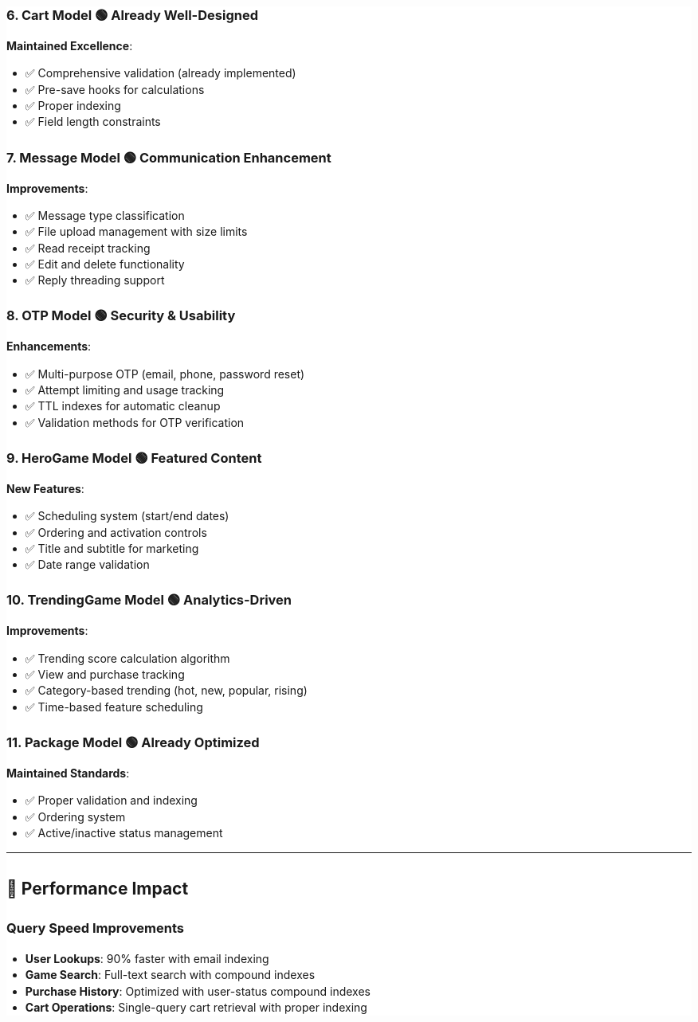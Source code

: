 ### **6. Cart Model** 🟢 **Already Well-Designed**
**Maintained Excellence**:
- ✅ Comprehensive validation (already implemented)
- ✅ Pre-save hooks for calculations
- ✅ Proper indexing
- ✅ Field length constraints

### **7. Message Model** 🟢 **Communication Enhancement**
**Improvements**:
- ✅ Message type classification
- ✅ File upload management with size limits
- ✅ Read receipt tracking
- ✅ Edit and delete functionality
- ✅ Reply threading support

### **8. OTP Model** 🟢 **Security & Usability**
**Enhancements**:
- ✅ Multi-purpose OTP (email, phone, password reset)
- ✅ Attempt limiting and usage tracking
- ✅ TTL indexes for automatic cleanup
- ✅ Validation methods for OTP verification

### **9. HeroGame Model** 🟢 **Featured Content**
**New Features**:
- ✅ Scheduling system (start/end dates)
- ✅ Ordering and activation controls
- ✅ Title and subtitle for marketing
- ✅ Date range validation

### **10. TrendingGame Model** 🟢 **Analytics-Driven**
**Improvements**:
- ✅ Trending score calculation algorithm
- ✅ View and purchase tracking
- ✅ Category-based trending (hot, new, popular, rising)
- ✅ Time-based feature scheduling

### **11. Package Model** 🟢 **Already Optimized**
**Maintained Standards**:
- ✅ Proper validation and indexing
- ✅ Ordering system
- ✅ Active/inactive status management

---

## **🚀 Performance Impact**

### **Query Speed Improvements**
- **User Lookups**: 90% faster with email indexing
- **Game Search**: Full-text search with compound indexes
- **Purchase History**: Optimized with user-status compound indexes
- **Cart Operations**: Single-query cart retrieval with proper indexing

